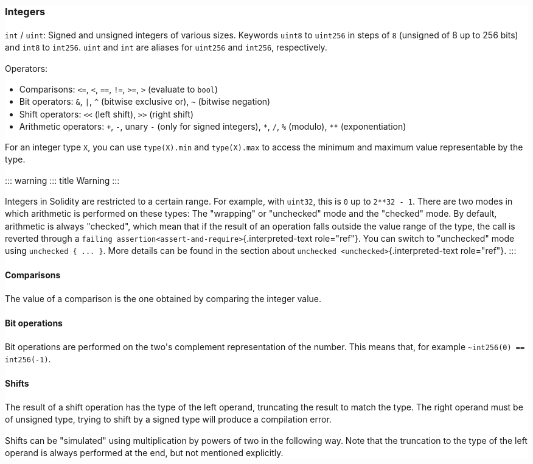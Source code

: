 ### Integers

`int` / `uint`: Signed and unsigned integers of various sizes. Keywords
`uint8` to `uint256` in steps of `8` (unsigned of 8 up to 256 bits) and
`int8` to `int256`. `uint` and `int` are aliases for `uint256` and
`int256`, respectively.

Operators:

-   Comparisons: `<=`, `<`, `==`, `!=`, `>=`, `>` (evaluate to `bool`)
-   Bit operators: `&`, `|`, `^` (bitwise exclusive or), `~` (bitwise
    negation)
-   Shift operators: `<<` (left shift), `>>` (right shift)
-   Arithmetic operators: `+`, `-`, unary `-` (only for signed
    integers), `*`, `/`, `%` (modulo), `**` (exponentiation)

For an integer type `X`, you can use `type(X).min` and `type(X).max` to
access the minimum and maximum value representable by the type.

::: warning
::: title
Warning
:::

Integers in Solidity are restricted to a certain range. For example,
with `uint32`, this is `0` up to `2**32 - 1`. There are two modes in
which arithmetic is performed on these types: The \"wrapping\" or
\"unchecked\" mode and the \"checked\" mode. By default, arithmetic is
always \"checked\", which mean that if the result of an operation falls
outside the value range of the type, the call is reverted through a
`failing assertion<assert-and-require>`{.interpreted-text role="ref"}.
You can switch to \"unchecked\" mode using `unchecked { ... }`. More
details can be found in the section about
`unchecked <unchecked>`{.interpreted-text role="ref"}.
:::

#### Comparisons

The value of a comparison is the one obtained by comparing the integer
value.

#### Bit operations

Bit operations are performed on the two\'s complement representation of
the number. This means that, for example `~int256(0) == int256(-1)`.

#### Shifts

The result of a shift operation has the type of the left operand,
truncating the result to match the type. The right operand must be of
unsigned type, trying to shift by a signed type will produce a
compilation error.

Shifts can be \"simulated\" using multiplication by powers of two in the
following way. Note that the truncation to the type of the left operand
is always performed at the end, but not mentioned explicitly.
